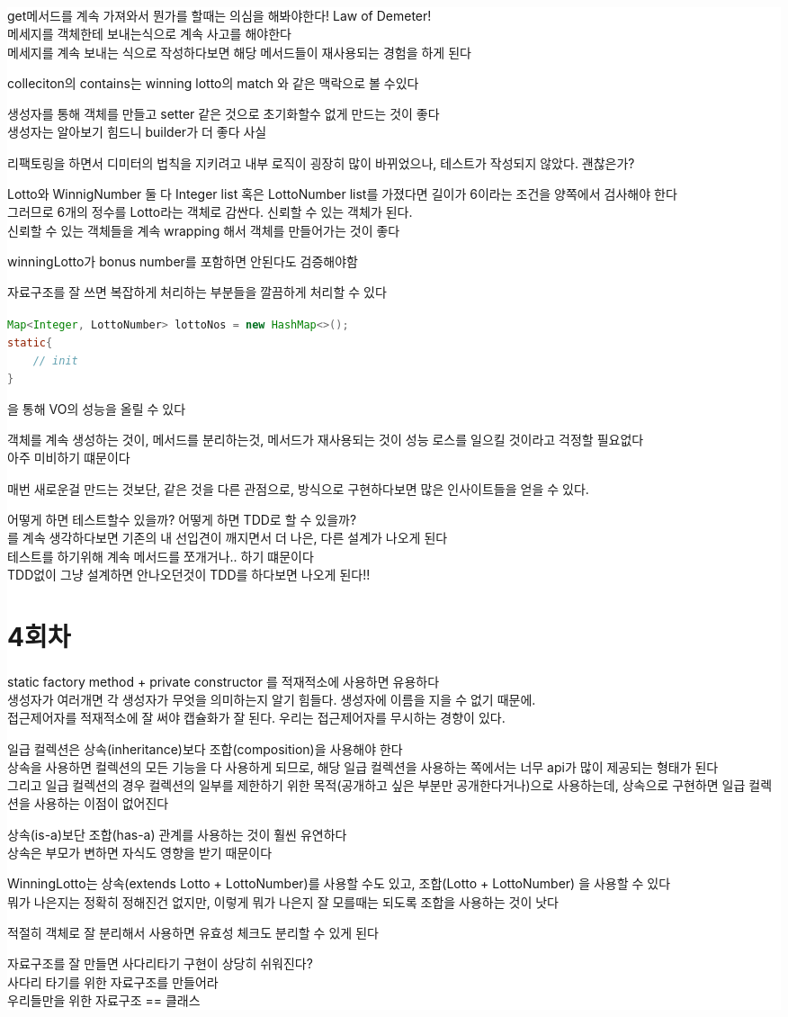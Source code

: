 get메서드를 계속 가져와서 뭔가를 할때는 의심을 해봐야한다! Law of Demeter!  
메세지를 객체한테 보내는식으로 계속 사고를 해야한다    
메세지를 계속 보내는 식으로 작성하다보면 해당 메서드들이 재사용되는 경험을 하게 된다  

colleciton의 contains는 winning lotto의 match 와 같은 맥락으로 볼 수있다  

생성자를 통해 객체를 만들고 setter 같은 것으로 초기화할수 없게 만드는 것이 좋다  
생성자는 알아보기 힘드니 builder가 더 좋다 사실  

리팩토링을 하면서 디미터의 법칙을 지키려고 내부 로직이 굉장히 많이 바뀌었으나, 테스트가 작성되지 않았다. 괜찮은가?  

Lotto와 WinnigNumber 둘 다 Integer list 혹은 LottoNumber list를 가졌다면 길이가 6이라는 조건을 양쪽에서 검사해야 한다  
그러므로 6개의 정수를 Lotto라는 객체로 감싼다. 신뢰할 수 있는 객체가 된다.  
신뢰할 수 있는 객체들을 계속 wrapping 해서 객체를 만들어가는 것이 좋다  

winningLotto가 bonus number를 포함하면 안된다도 검증해야함  

자료구조를 잘 쓰면 복잡하게 처리하는 부분들을 깔끔하게 처리할 수 있다  

```java
Map<Integer, LottoNumber> lottoNos = new HashMap<>();
static{
    // init
}
```
을 통해 VO의 성능을 올릴 수 있다  

객체를 계속 생성하는 것이, 메서드를 분리하는것, 메서드가 재사용되는 것이 성능 로스를 일으킬 것이라고 걱정할 필요없다  
아주 미비하기 떄문이다  

매번 새로운걸 만드는 것보단, 같은 것을 다른 관점으로, 방식으로 구현하다보면 많은 인사이트들을 얻을 수 있다.  

어떻게 하면 테스트할수 있을까? 어떻게 하면 TDD로 할 수 있을까?  
를 계속 생각하다보면 기존의 내 선입견이 깨지면서 더 나은, 다른 설계가 나오게 된다  
테스트를 하기위해 계속 메서드를 쪼개거나.. 하기 떄문이다  
TDD없이 그냥 설계하면 안나오던것이 TDD를 하다보면 나오게 된다!!  

# 4회차

static factory method + private constructor 를 적재적소에 사용하면 유용하다  
생성자가 여러개면 각 생성자가 무엇을 의미하는지 알기 힘들다. 생성자에 이름을 지을 수 없기 때문에.  
접근제어자를 적재적소에 잘 써야 캡슐화가 잘 된다. 우리는 접근제어자를 무시하는 경향이 있다.  

일급 컬렉션은 상속(inheritance)보다 조합(composition)을 사용해야 한다  
상속을 사용하면 컬렉션의 모든 기능을 다 사용하게 되므로, 해당 일급 컬렉션을 사용하는 쪽에서는 너무 api가 많이 제공되는 형태가 된다  
그리고 일급 컬렉션의 경우 컬렉션의 일부를 제한하기 위한 목적(공개하고 싶은 부분만 공개한다거나)으로 사용하는데, 상속으로 구현하면 일급 컬렉션을 사용하는 이점이 없어진다  

상속(is-a)보단 조합(has-a) 관계를 사용하는 것이 훨씬 유연하다  
상속은 부모가 변하면 자식도 영향을 받기 때문이다  

WinningLotto는 상속(extends Lotto + LottoNumber)를 사용할 수도 있고, 조합(Lotto + LottoNumber) 을 사용할 수 있다  
뭐가 나은지는 정확히 정해진건 없지만, 이렇게 뭐가 나은지 잘 모를때는 되도록 조합을 사용하는 것이 낫다  

적절히 객체로 잘 분리해서 사용하면 유효성 체크도 분리할 수 있게 된다  

자료구조를 잘 만들면 사다리타기 구현이 상당히 쉬워진다?  
사다리 타기를 위한 자료구조를 만들어라  
우리들만을 위한 자료구조 == 클래스  
